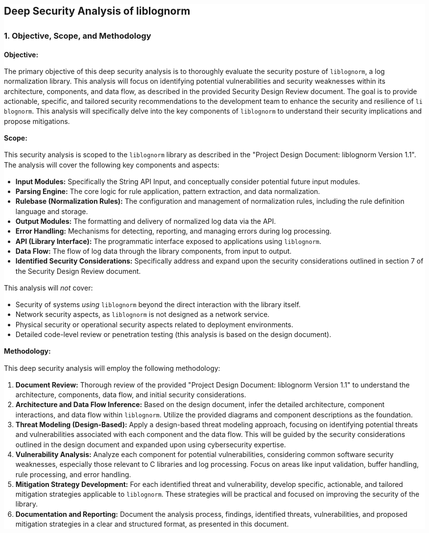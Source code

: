 ## Deep Security Analysis of liblognorm

### 1. Objective, Scope, and Methodology

**Objective:**

The primary objective of this deep security analysis is to thoroughly evaluate the security posture of `liblognorm`, a log normalization library. This analysis will focus on identifying potential vulnerabilities and security weaknesses within its architecture, components, and data flow, as described in the provided Security Design Review document. The goal is to provide actionable, specific, and tailored security recommendations to the development team to enhance the security and resilience of `liblognorm`. This analysis will specifically delve into the key components of `liblognorm` to understand their security implications and propose mitigations.

**Scope:**

This security analysis is scoped to the `liblognorm` library as described in the "Project Design Document: liblognorm Version 1.1". The analysis will cover the following key components and aspects:

*   **Input Modules:** Specifically the String API Input, and conceptually consider potential future input modules.
*   **Parsing Engine:** The core logic for rule application, pattern extraction, and data normalization.
*   **Rulebase (Normalization Rules):** The configuration and management of normalization rules, including the rule definition language and storage.
*   **Output Modules:** The formatting and delivery of normalized log data via the API.
*   **Error Handling:** Mechanisms for detecting, reporting, and managing errors during log processing.
*   **API (Library Interface):** The programmatic interface exposed to applications using `liblognorm`.
*   **Data Flow:** The flow of log data through the library components, from input to output.
*   **Identified Security Considerations:**  Specifically address and expand upon the security considerations outlined in section 7 of the Security Design Review document.

This analysis will *not* cover:

*   Security of systems *using* `liblognorm` beyond the direct interaction with the library itself.
*   Network security aspects, as `liblognorm` is not designed as a network service.
*   Physical security or operational security aspects related to deployment environments.
*   Detailed code-level review or penetration testing (this analysis is based on the design document).

**Methodology:**

This deep security analysis will employ the following methodology:

1.  **Document Review:**  Thorough review of the provided "Project Design Document: liblognorm Version 1.1" to understand the architecture, components, data flow, and initial security considerations.
2.  **Architecture and Data Flow Inference:** Based on the design document, infer the detailed architecture, component interactions, and data flow within `liblognorm`. Utilize the provided diagrams and component descriptions as the foundation.
3.  **Threat Modeling (Design-Based):**  Apply a design-based threat modeling approach, focusing on identifying potential threats and vulnerabilities associated with each component and the data flow. This will be guided by the security considerations outlined in the design document and expanded upon using cybersecurity expertise.
4.  **Vulnerability Analysis:** Analyze each component for potential vulnerabilities, considering common software security weaknesses, especially those relevant to C libraries and log processing. Focus on areas like input validation, buffer handling, rule processing, and error handling.
5.  **Mitigation Strategy Development:** For each identified threat and vulnerability, develop specific, actionable, and tailored mitigation strategies applicable to `liblognorm`. These strategies will be practical and focused on improving the security of the library.
6.  **Documentation and Reporting:** Document the analysis process, findings, identified threats, vulnerabilities, and proposed mitigation strategies in a clear and structured format, as presented in this document.
